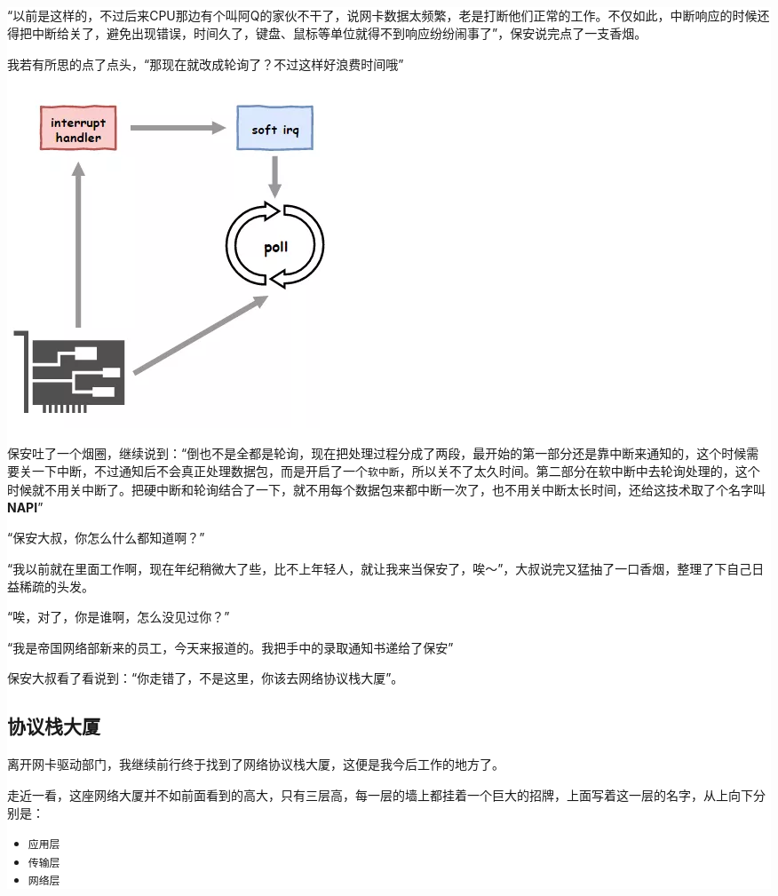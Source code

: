 “以前是这样的，不过后来CPU那边有个叫阿Q的家伙不干了，说网卡数据太频繁，老是打断他们正常的工作。不仅如此，中断响应的时候还得把中断给关了，避免出现错误，时间久了，键盘、鼠标等单位就得不到响应纷纷闹事了”，保安说完点了一支香烟。

我若有所思的点了点头，“那现在就改成轮询了？不过这样好浪费时间哦”

![图片](image/640-16393175692883.webp)

保安吐了一个烟圈，继续说到：“倒也不是全都是轮询，现在把处理过程分成了两段，最开始的第一部分还是靠中断来通知的，这个时候需要关一下中断，不过通知后不会真正处理数据包，而是开启了一个`软中断`，所以关不了太久时间。第二部分在软中断中去轮询处理的，这个时候就不用关中断了。把硬中断和轮询结合了一下，就不用每个数据包来都中断一次了，也不用关中断太长时间，还给这技术取了个名字叫**NAPI**”

“保安大叔，你怎么什么都知道啊？”

“我以前就在里面工作啊，现在年纪稍微大了些，比不上年轻人，就让我来当保安了，唉～”，大叔说完又猛抽了一口香烟，整理了下自己日益稀疏的头发。

“唉，对了，你是谁啊，怎么没见过你？”

“我是帝国网络部新来的员工，今天来报道的。我把手中的录取通知书递给了保安”

保安大叔看了看说到：“你走错了，不是这里，你该去网络协议栈大厦”。

## **协议栈大厦**

离开网卡驱动部门，我继续前行终于找到了网络协议栈大厦，这便是我今后工作的地方了。

走近一看，这座网络大厦并不如前面看到的高大，只有三层高，每一层的墙上都挂着一个巨大的招牌，上面写着这一层的名字，从上向下分别是：

- `应用层`
- `传输层`
- `网络层`
